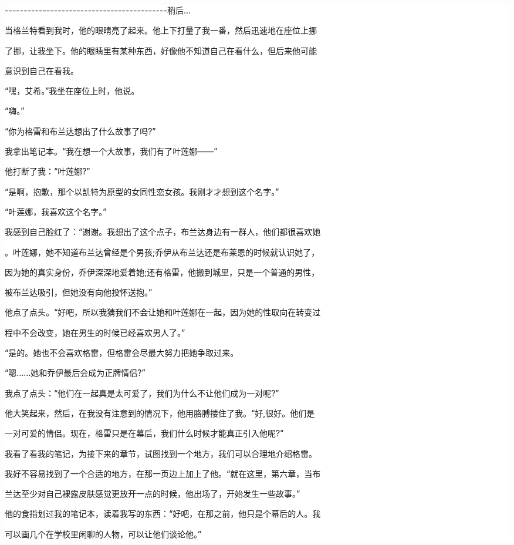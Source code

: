 
-------------------------------------------稍后…





当格兰特看到我时，他的眼睛亮了起来。他上下打量了我一番，然后迅速地在座位上挪

了挪，让我坐下。他的眼睛里有某种东西，好像他不知道自己在看什么，但后来他可能

意识到自己在看我。



“嘿，艾希。”我坐在座位上时，他说。

“嗨。”



“你为格雷和布兰达想出了什么故事了吗?”

我拿出笔记本。“我在想一个大故事，我们有了叶莲娜——”



他打断了我：“叶莲娜?”

“是啊，抱歉，那个以凯特为原型的女同性恋女孩。我刚才才想到这个名字。”



“叶莲娜，我喜欢这个名字。”

我感到自己脸红了：“谢谢。我想出了这个点子，布兰达身边有一群人，他们都很喜欢她

。叶莲娜，她不知道布兰达曾经是个男孩;乔伊从布兰达还是布莱恩的时候就认识她了，

因为她的真实身份，乔伊深深地爱着她;还有格雷，他搬到城里，只是一个普通的男性，

被布兰达吸引，但她没有向他投怀送抱。”

他点了点头。“好吧，所以我猜我们不会让她和叶莲娜在一起，因为她的性取向在转变过

程中不会改变，她在男生的时候已经喜欢男人了。”

“是的。她也不会喜欢格雷，但格雷会尽最大努力把她争取过来。

“嗯……她和乔伊最后会成为正牌情侣?”

我点了点头：“他们在一起真是太可爱了，我们为什么不让他们成为一对呢?”

他大笑起来，然后，在我没有注意到的情况下，他用胳膊搂住了我。“好,很好。他们是

一对可爱的情侣。现在，格雷只是在幕后，我们什么时候才能真正引入他呢?”



我看了看我的笔记，为接下来的章节，试图找到一个地方，我们可以合理地介绍格雷。

我好不容易找到了一个合适的地方，在那一页边上加上了他。“就在这里，第六章，当布

兰达至少对自己裸露皮肤感觉更放开一点的时候，他出场了，开始发生一些故事。”



他的食指划过我的笔记本，读着我写的东西：“好吧，在那之前，他只是个幕后的人。我

可以画几个在学校里闲聊的人物，可以让他们谈论他。”
